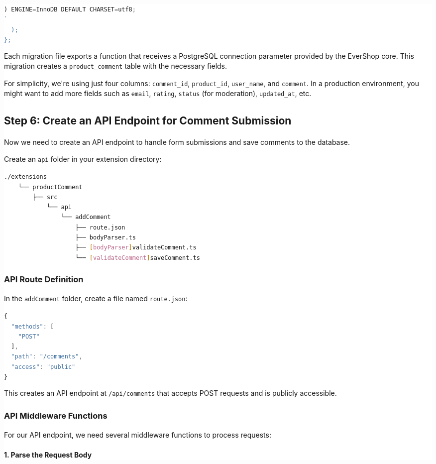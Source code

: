 ```ts title="migration/Version-1.0.0.js"
) ENGINE=InnoDB DEFAULT CHARSET=utf8;
`
  );
};
```

Each migration file exports a function that receives a PostgreSQL connection parameter provided by the EverShop core. This migration creates a `product_comment` table with the necessary fields.

For simplicity, we're using just four columns: `comment_id`, `product_id`, `user_name`, and `comment`. In a production environment, you might want to add more fields such as `email`, `rating`, `status` (for moderation), `updated_at`, etc.

## Step 6: Create an API Endpoint for Comment Submission

Now we need to create an API endpoint to handle form submissions and save comments to the database.

Create an `api` folder in your extension directory:

```bash
./extensions
    └── productComment
        ├── src
            └── api
                └── addComment
                    ├── route.json
                    ├── bodyParser.ts
                    ├── [bodyParser]validateComment.ts
                    └── [validateComment]saveComment.ts

```

### API Route Definition

In the `addComment` folder, create a file named `route.json`:

```js title="api/addComment/route.json"
{
  "methods": [
    "POST"
  ],
  "path": "/comments",
  "access": "public"
}
```

This creates an API endpoint at `/api/comments` that accepts POST requests and is publicly accessible.

### API Middleware Functions

For our API endpoint, we need several middleware functions to process requests:

#### 1. Parse the Request Body
